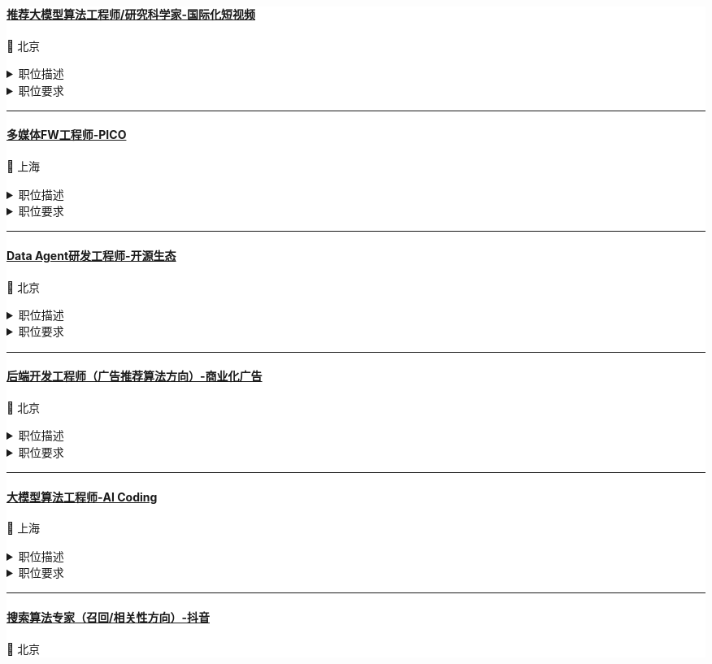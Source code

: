 #### [推荐大模型算法工程师/研究科学家-国际化短视频](https://jobs.bytedance.com/experienced/position/7520479817239447815/detail)

📍 北京

<details><summary>职位描述</summary></details>

<details><summary>职位要求</summary></details>

---

#### [多媒体FW工程师-PICO](https://jobs.bytedance.com/experienced/position/7519728423208814855/detail)

📍 上海

<details><summary>职位描述</summary></details>

<details><summary>职位要求</summary></details>

---

#### [Data Agent研发工程师-开源生态](https://jobs.bytedance.com/experienced/position/7519453471369414920/detail)

📍 北京

<details><summary>职位描述</summary></details>

<details><summary>职位要求</summary></details>

---

#### [后端开发工程师（广告推荐算法方向）-商业化广告](https://jobs.bytedance.com/experienced/position/7516756556001118472/detail)

📍 北京

<details><summary>职位描述</summary></details>

<details><summary>职位要求</summary></details>

---

#### [大模型算法工程师-AI Coding](https://jobs.bytedance.com/experienced/position/7516496995890546951/detail)

📍 上海

<details><summary>职位描述</summary></details>

<details><summary>职位要求</summary></details>

---

#### [搜索算法专家（召回/相关性方向）-抖音](https://jobs.bytedance.com/experienced/position/7514654755962325266/detail)

📍 北京
